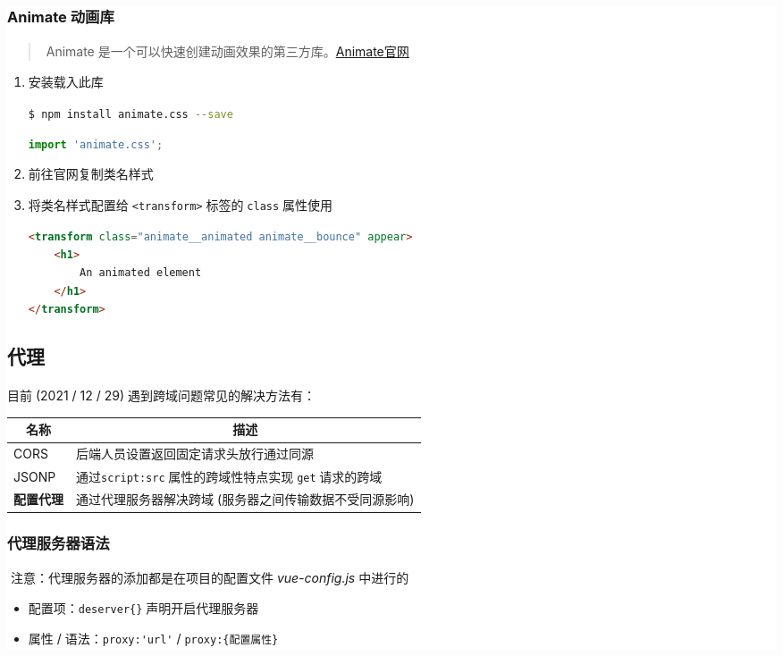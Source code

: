 



### Animate 动画库

> ​	Animate 是一个可以快速创建动画效果的第三方库。[Animate官网](https://animate.style/)

1. 安装载入此库

    ```bash
    $ npm install animate.css --save
    ```

    ```js
    import 'animate.css';
    ```

2. 前往官网复制类名样式

3. 将类名样式配置给 ``<transform>`` 标签的 `class` 属性使用

    ```html
    <transform class="animate__animated animate__bounce" appear>
        <h1>
            An animated element
        </h1>
    </transform>
    ```

    











## 代理

目前 (2021 / 12 / 29) 遇到跨域问题常见的解决方法有：

| 名称         | 描述                                                    |
| ------------ | ------------------------------------------------------- |
| CORS         | 后端人员设置返回固定请求头放行通过同源                  |
| JSONP        | 通过`script:src` 属性的跨域性特点实现 `get` 请求的跨域  |
| **配置代理** | 通过代理服务器解决跨域 (服务器之间传输数据不受同源影响) |



### 代理服务器语法

​	注意：代理服务器的添加都是在项目的配置文件  *vue-config.js*  中进行的

- 配置项：`deserver{}` 声明开启代理服务器

- 属性 / 语法：`proxy:'url'` / `proxy:{配置属性}`
